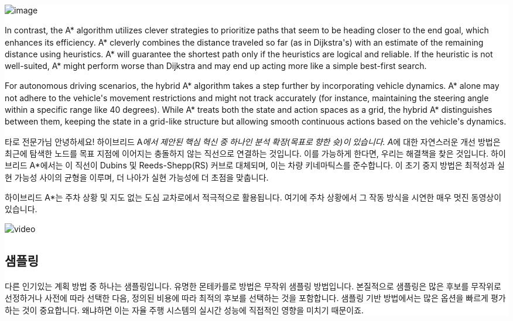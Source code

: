 ![image](/assets/img/2024-06-30-ACrashCourseofPlanningforPerceptionEngineersinAutonomousDriving_4.png)

In contrast, the A* algorithm utilizes clever strategies to prioritize paths that seem to be heading closer to the end goal, which enhances its efficiency. A* cleverly combines the distance traveled so far (as in Dijkstra's) with an estimate of the remaining distance using heuristics. A* will guarantee the shortest path only if the heuristics are logical and reliable. If the heuristic is not well-suited, A* might perform worse than Dijkstra and may end up acting more like a simple best-first search.

For autonomous driving scenarios, the hybrid A* algorithm takes a step further by incorporating vehicle dynamics. A* alone may not adhere to the vehicle's movement restrictions and might not track accurately (for instance, maintaining the steering angle within a specific range like 40 degrees). While A* treats both the state and action spaces as a grid, the hybrid A* distinguishes between them, keeping the state in a grid-like structure but allowing smooth continuous actions based on the vehicle's dynamics.



<ins class="adsbygoogle"
     style="display:block"
     data-ad-client="ca-pub-4877378276818686"
     data-ad-slot="1107185301"
     data-ad-format="auto"
     data-full-width-responsive="true"></ins>

<script>
     (adsbygoogle = window.adsbygoogle || []).push({});
</script>

타로 전문가님 안녕하세요! 하이브리드 A*에서 제안된 핵심 혁신 중 하나인 분석 확장(목표로 향한 슛)이 있습니다. A*에 대한 자연스러운 개선 방법은 최근에 탐색한 노드를 목표 지점에 이어지는 충돌하지 않는 직선으로 연결하는 것입니다. 이를 가능하게 한다면, 우리는 해결책을 찾은 것입니다. 하이브리드 A\*에서는 이 직선이 Dubins 및 Reeds-Shepp(RS) 커브로 대체되며, 이는 차량 키네마틱스를 준수합니다. 이 초기 중지 방법은 최적성과 실현 가능성 사이의 균형을 이루며, 더 나아가 실현 가능성에 더 초점을 맞춥니다.

하이브리드 A\*는 주차 상황 및 지도 없는 도심 교차로에서 적극적으로 활용됩니다. 여기에 주차 상황에서 그 작동 방식을 시연한 매우 멋진 동영상이 있습니다.

![video](/assets/img/2024-06-30-ACrashCourseofPlanningforPerceptionEngineersinAutonomousDriving_5.png)

## 샘플링



<ins class="adsbygoogle"
     style="display:block"
     data-ad-client="ca-pub-4877378276818686"
     data-ad-slot="1107185301"
     data-ad-format="auto"
     data-full-width-responsive="true"></ins>

<script>
     (adsbygoogle = window.adsbygoogle || []).push({});
</script>

다른 인기있는 계획 방법 중 하나는 샘플링입니다. 유명한 몬테카를로 방법은 무작위 샘플링 방법입니다. 본질적으로 샘플링은 많은 후보를 무작위로 선정하거나 사전에 따라 선택한 다음, 정의된 비용에 따라 최적의 후보를 선택하는 것을 포함합니다. 샘플링 기반 방법에서는 많은 옵션을 빠르게 평가하는 것이 중요합니다. 왜냐하면 이는 자율 주행 시스템의 실시간 성능에 직접적인 영향을 미치기 때문이죠.

